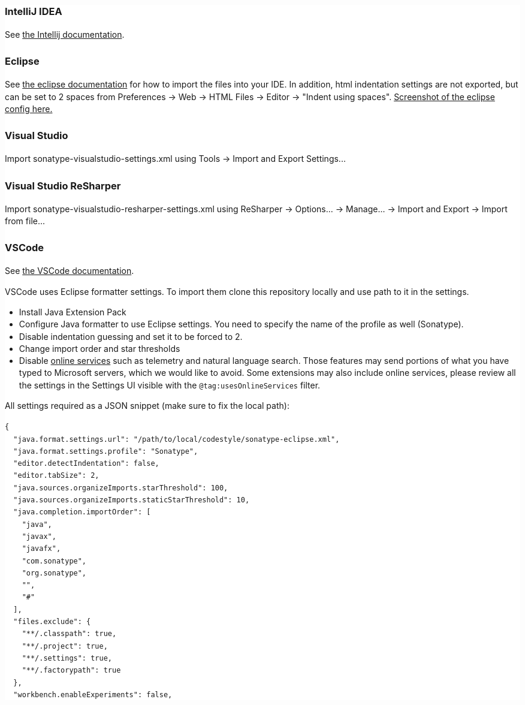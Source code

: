### IntelliJ IDEA

See [the Intellij documentation](https://www.jetbrains.com/help/idea/copying-code-style-settings.html).

### Eclipse

See [the eclipse documentation](http://help.eclipse.org/kepler/index.jsp?topic=%2Forg.eclipse.jdt.doc.user%2Freference%2Fpreferences%2Fjava%2Fcodestyle%2Fref-preferences-formatter.htm) for how to import the files into your IDE.
In addition, html indentation settings are not exported, but can be set to 2 spaces from Preferences -> Web -> HTML Files -> Editor -> "Indent using spaces". [Screenshot of the eclipse config here.](https://s3.amazonaws.com/uploads.hipchat.com/18157/88592/RSkQhq8UYnxf81Z/upload.png)

### Visual Studio

Import sonatype-visualstudio-settings.xml using Tools -> Import and Export Settings...

### Visual Studio ReSharper

Import sonatype-visualstudio-resharper-settings.xml using ReSharper -> Options... -> Manage... -> Import and Export -> Import from file...

### VSCode

See [the VSCode  documentation](https://code.visualstudio.com/docs/getstarted/settings).

VSCode uses Eclipse formatter settings. To import them clone this repository locally and use path to it in the settings.

- Install Java Extension Pack
- Configure Java formatter to use Eclipse settings. You need to specify the name of the profile as well (Sonatype).
- Disable indentation guessing and set it to be forced to 2.
- Change import order and star thresholds
- Disable [online services](https://code.visualstudio.com/docs/supporting/FAQ#_how-to-disable-telemetry-reporting) such as telemetry and natural language search. Those features may send portions of what you have typed to Microsoft servers, which we would like to avoid. Some extensions may also include online services, please review all the settings in the Settings UI visible with the `@tag:usesOnlineServices` filter.

All settings required as a JSON snippet (make sure to fix the local path):
```
{
  "java.format.settings.url": "/path/to/local/codestyle/sonatype-eclipse.xml",
  "java.format.settings.profile": "Sonatype",
  "editor.detectIndentation": false,
  "editor.tabSize": 2,
  "java.sources.organizeImports.starThreshold": 100,
  "java.sources.organizeImports.staticStarThreshold": 10,
  "java.completion.importOrder": [
    "java",
    "javax",
    "javafx",
    "com.sonatype",
    "org.sonatype",
    "",
    "#"
  ],
  "files.exclude": {
    "**/.classpath": true,
    "**/.project": true,
    "**/.settings": true,
    "**/.factorypath": true
  },
  "workbench.enableExperiments": false,
```